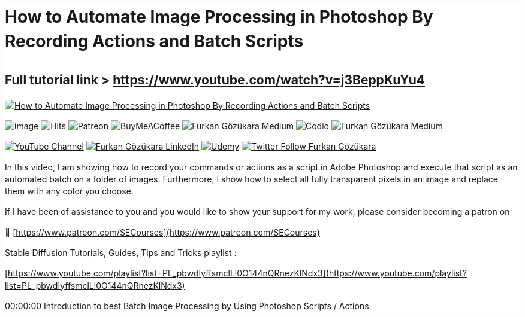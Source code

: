 # How to Automate Image Processing in Photoshop By Recording Actions and Batch Scripts

## Full tutorial link > https://www.youtube.com/watch?v=j3BeppKuYu4

[![How to Automate Image Processing in Photoshop By Recording Actions and Batch Scripts](https://img.youtube.com/vi/j3BeppKuYu4/sddefault.jpg)](https://www.youtube.com/watch?v=j3BeppKuYu4 "How to Automate Image Processing in Photoshop By Recording Actions and Batch Scripts")

[![image](https://img.shields.io/discord/772774097734074388?label=Discord&logo=discord)](https://discord.com/servers/software-engineering-courses-secourses-772774097734074388) [![Hits](https://hits.sh/github.com/FurkanGozukara/Stable-Diffusion/blob/main/Tutorials/How-to-Automate-Image-Processing-in-Photoshop-By-Recording-Actions-and-Batch-Scripts.md.svg?style=plastic&label=Hits%20Since%2025.08.27&labelColor=007ec6&logo=SECourses)](https://hits.sh/github.com/FurkanGozukara/Stable-Diffusion/blob/main/Tutorials/How-to-Automate-Image-Processing-in-Photoshop-By-Recording-Actions-and-Batch-Scripts.md)
[![Patreon](https://img.shields.io/badge/Patreon-Support%20Me-F2EB0E?style=for-the-badge&logo=patreon)](https://www.patreon.com/c/SECourses) [![BuyMeACoffee](https://img.shields.io/badge/Buy%20Me%20a%20Coffee-ffdd00?style=for-the-badge&logo=buy-me-a-coffee&logoColor=black)](https://www.buymeacoffee.com/DrFurkan) [![Furkan Gözükara Medium](https://img.shields.io/badge/Medium-Follow%20Me-800080?style=for-the-badge&logo=medium&logoColor=white)](https://medium.com/@furkangozukara) [![Codio](https://img.shields.io/static/v1?style=for-the-badge&message=Articles&color=4574E0&logo=Codio&logoColor=FFFFFF&label=CivitAI)](https://civitai.com/user/SECourses/articles) [![Furkan Gözükara Medium](https://img.shields.io/badge/DeviantArt-Follow%20Me-990000?style=for-the-badge&logo=deviantart&logoColor=white)](https://www.deviantart.com/monstermmorpg)

[![YouTube Channel](https://img.shields.io/badge/YouTube-SECourses-C50C0C?style=for-the-badge&logo=youtube)](https://www.youtube.com/SECourses)  [![Furkan Gözükara LinkedIn](https://img.shields.io/badge/LinkedIn-Follow%20Me-0077B5?style=for-the-badge&logo=linkedin&logoColor=white)](https://www.linkedin.com/in/furkangozukara/)   [![Udemy](https://img.shields.io/static/v1?style=for-the-badge&message=Stable%20Diffusion%20Course&color=A435F0&logo=Udemy&logoColor=FFFFFF&label=Udemy)](https://www.udemy.com/course/stable-diffusion-dreambooth-lora-zero-to-hero/?referralCode=E327407C9BDF0CEA8156) [![Twitter Follow Furkan Gözükara](https://img.shields.io/badge/Twitter-Follow%20Me-1DA1F2?style=for-the-badge&logo=twitter&logoColor=white)](https://twitter.com/GozukaraFurkan)


In this video, I am showing how to record your commands or actions as a script in Adobe Photoshop and execute that script as an automated batch on a folder of images. Furthermore, I show how to select all fully transparent pixels in an image and replace them with any color you choose.

If I have been of assistance to you and you would like to show your support for my work, please consider becoming a patron on

🥰 [https://www.patreon.com/SECourses](https://www.patreon.com/SECourses)

Stable Diffusion Tutorials, Guides, Tips and Tricks playlist :

[https://www.youtube.com/playlist?list=PL_pbwdIyffsmclLl0O144nQRnezKlNdx3](https://www.youtube.com/playlist?list=PL_pbwdIyffsmclLl0O144nQRnezKlNdx3)

[00:00:00](https://youtu.be/j3BeppKuYu4?t=0) Introduction to best Batch Image Processing by Using Photoshop Scripts / Actions
